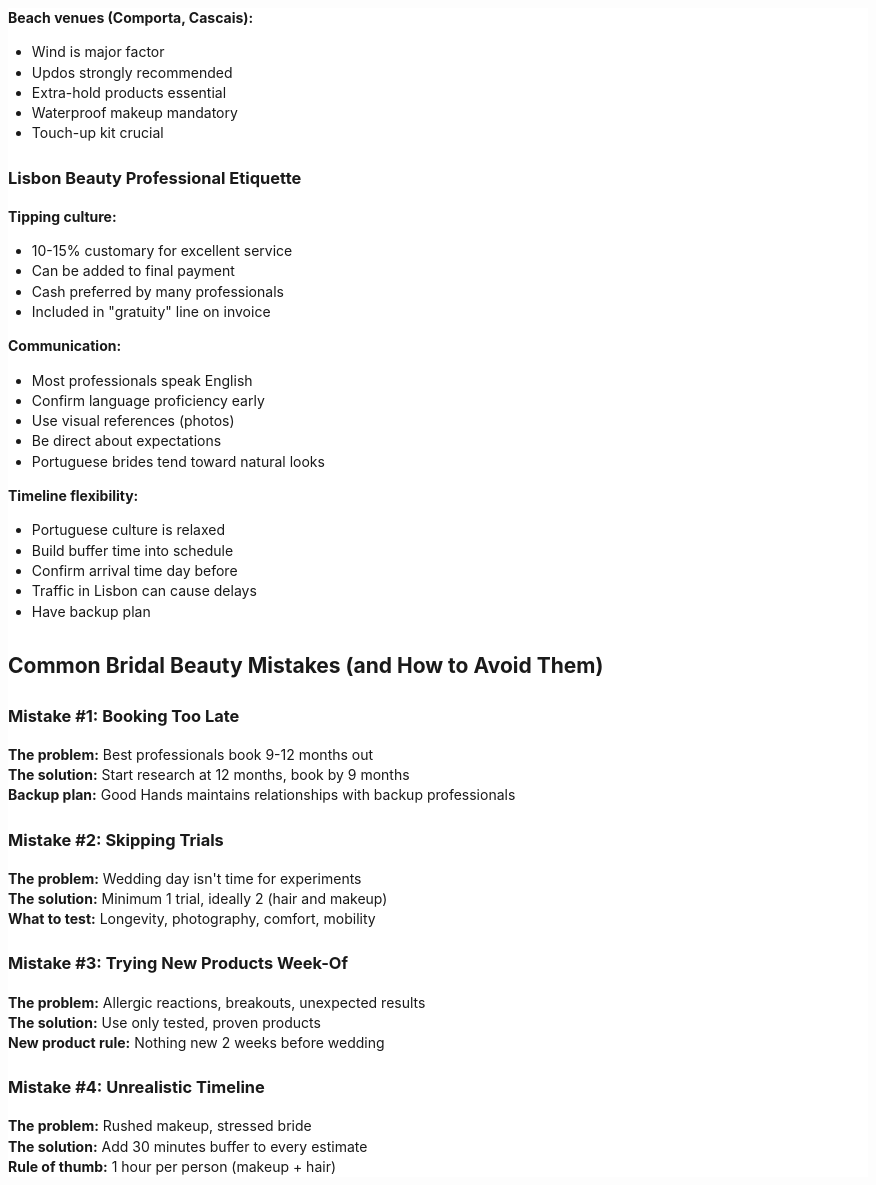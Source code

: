 **Beach venues (Comporta, Cascais):**
- Wind is major factor
- Updos strongly recommended
- Extra-hold products essential
- Waterproof makeup mandatory
- Touch-up kit crucial

### Lisbon Beauty Professional Etiquette

**Tipping culture:**
- 10-15% customary for excellent service
- Can be added to final payment
- Cash preferred by many professionals
- Included in "gratuity" line on invoice

**Communication:**
- Most professionals speak English
- Confirm language proficiency early
- Use visual references (photos)
- Be direct about expectations
- Portuguese brides tend toward natural looks

**Timeline flexibility:**
- Portuguese culture is relaxed
- Build buffer time into schedule
- Confirm arrival time day before
- Traffic in Lisbon can cause delays
- Have backup plan

## Common Bridal Beauty Mistakes (and How to Avoid Them)

### Mistake #1: Booking Too Late
**The problem:** Best professionals book 9-12 months out  
**The solution:** Start research at 12 months, book by 9 months  
**Backup plan:** Good Hands maintains relationships with backup professionals

### Mistake #2: Skipping Trials
**The problem:** Wedding day isn't time for experiments  
**The solution:** Minimum 1 trial, ideally 2 (hair and makeup)  
**What to test:** Longevity, photography, comfort, mobility

### Mistake #3: Trying New Products Week-Of
**The problem:** Allergic reactions, breakouts, unexpected results  
**The solution:** Use only tested, proven products  
**New product rule:** Nothing new 2 weeks before wedding

### Mistake #4: Unrealistic Timeline
**The problem:** Rushed makeup, stressed bride  
**The solution:** Add 30 minutes buffer to every estimate  
**Rule of thumb:** 1 hour per person (makeup + hair)
